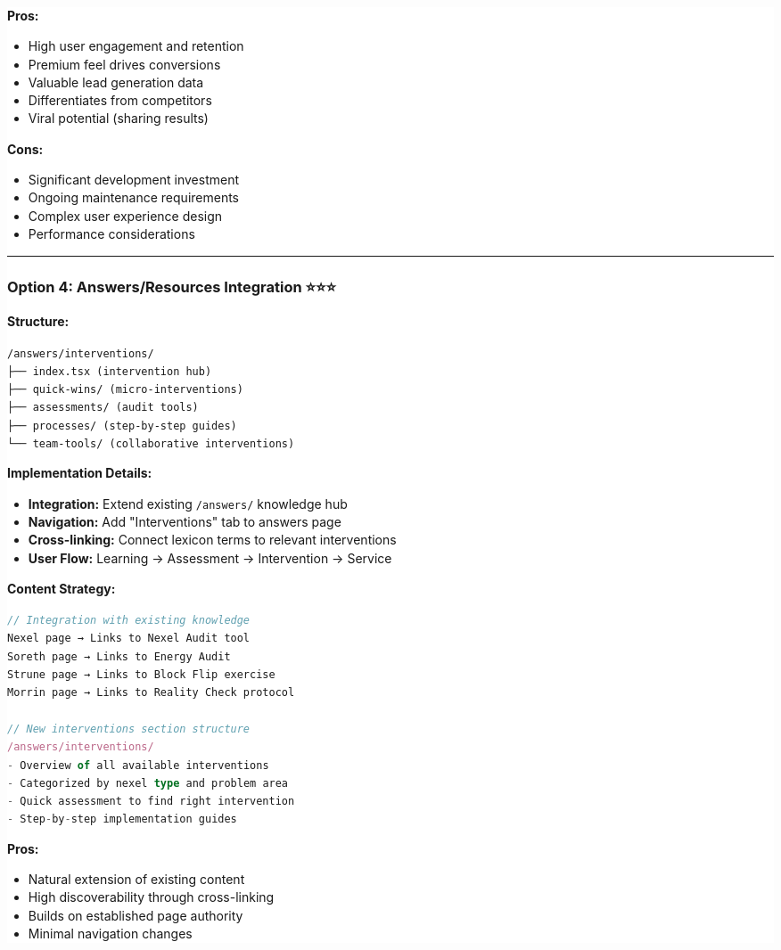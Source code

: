 **Pros:**
- High user engagement and retention
- Premium feel drives conversions
- Valuable lead generation data
- Differentiates from competitors
- Viral potential (sharing results)

**Cons:**
- Significant development investment
- Ongoing maintenance requirements
- Complex user experience design
- Performance considerations

---

### Option 4: Answers/Resources Integration ⭐⭐⭐

**Structure:**
```
/answers/interventions/
├── index.tsx (intervention hub)
├── quick-wins/ (micro-interventions)
├── assessments/ (audit tools)
├── processes/ (step-by-step guides)
└── team-tools/ (collaborative interventions)
```

**Implementation Details:**
- **Integration:** Extend existing `/answers/` knowledge hub
- **Navigation:** Add "Interventions" tab to answers page
- **Cross-linking:** Connect lexicon terms to relevant interventions
- **User Flow:** Learning → Assessment → Intervention → Service

**Content Strategy:**
```typescript
// Integration with existing knowledge
Nexel page → Links to Nexel Audit tool
Soreth page → Links to Energy Audit
Strune page → Links to Block Flip exercise
Morrin page → Links to Reality Check protocol

// New interventions section structure
/answers/interventions/
- Overview of all available interventions
- Categorized by nexel type and problem area
- Quick assessment to find right intervention
- Step-by-step implementation guides
```

**Pros:**
- Natural extension of existing content
- High discoverability through cross-linking
- Builds on established page authority
- Minimal navigation changes
